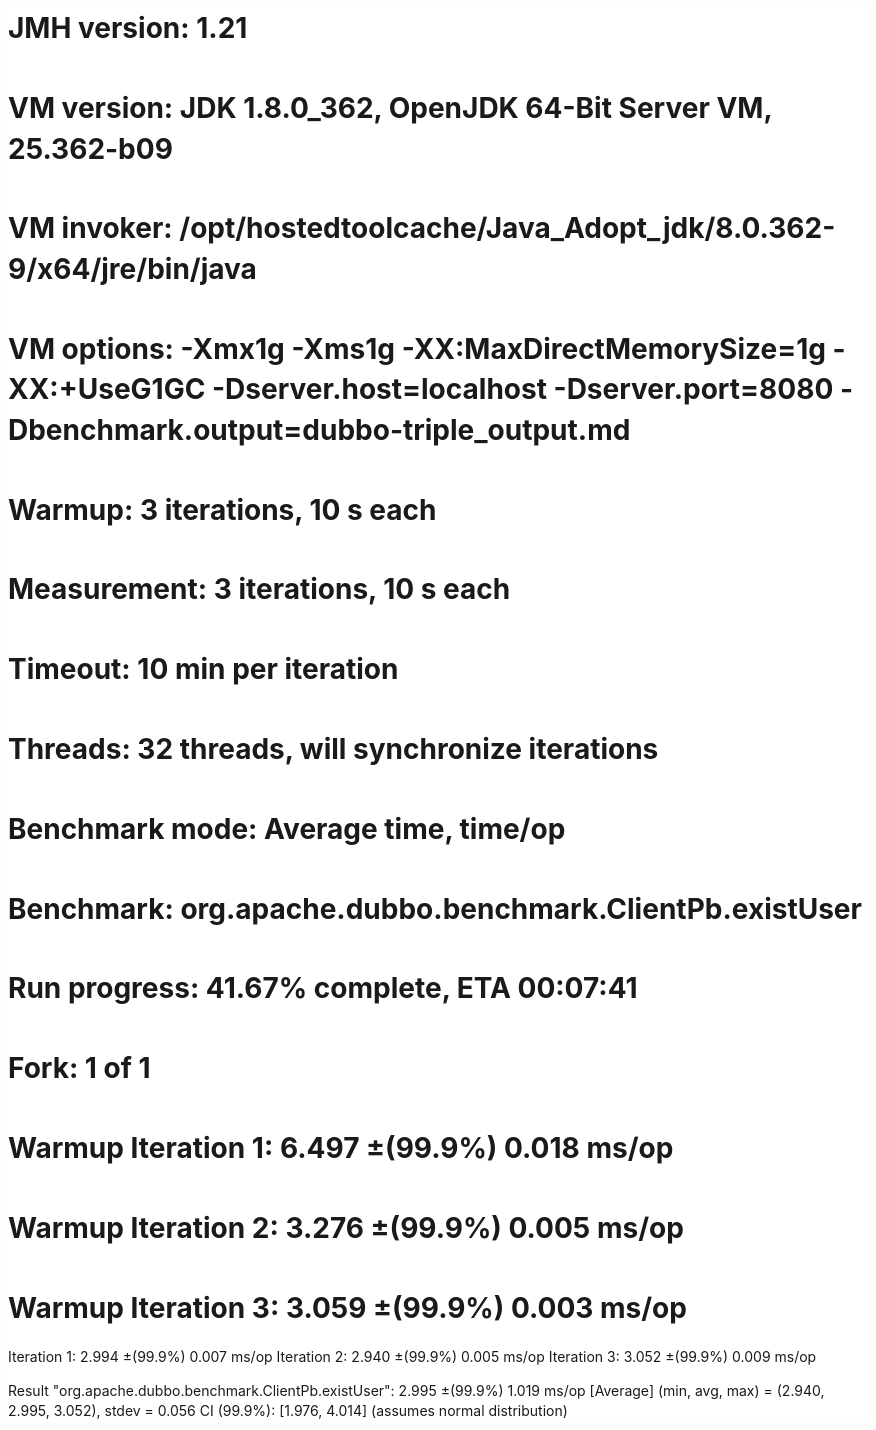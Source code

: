 
# JMH version: 1.21
# VM version: JDK 1.8.0_362, OpenJDK 64-Bit Server VM, 25.362-b09
# VM invoker: /opt/hostedtoolcache/Java_Adopt_jdk/8.0.362-9/x64/jre/bin/java
# VM options: -Xmx1g -Xms1g -XX:MaxDirectMemorySize=1g -XX:+UseG1GC -Dserver.host=localhost -Dserver.port=8080 -Dbenchmark.output=dubbo-triple_output.md
# Warmup: 3 iterations, 10 s each
# Measurement: 3 iterations, 10 s each
# Timeout: 10 min per iteration
# Threads: 32 threads, will synchronize iterations
# Benchmark mode: Average time, time/op
# Benchmark: org.apache.dubbo.benchmark.ClientPb.existUser

# Run progress: 41.67% complete, ETA 00:07:41
# Fork: 1 of 1
# Warmup Iteration   1: 6.497 ±(99.9%) 0.018 ms/op
# Warmup Iteration   2: 3.276 ±(99.9%) 0.005 ms/op
# Warmup Iteration   3: 3.059 ±(99.9%) 0.003 ms/op
Iteration   1: 2.994 ±(99.9%) 0.007 ms/op
Iteration   2: 2.940 ±(99.9%) 0.005 ms/op
Iteration   3: 3.052 ±(99.9%) 0.009 ms/op


Result "org.apache.dubbo.benchmark.ClientPb.existUser":
  2.995 ±(99.9%) 1.019 ms/op [Average]
  (min, avg, max) = (2.940, 2.995, 3.052), stdev = 0.056
  CI (99.9%): [1.976, 4.014] (assumes normal distribution)
